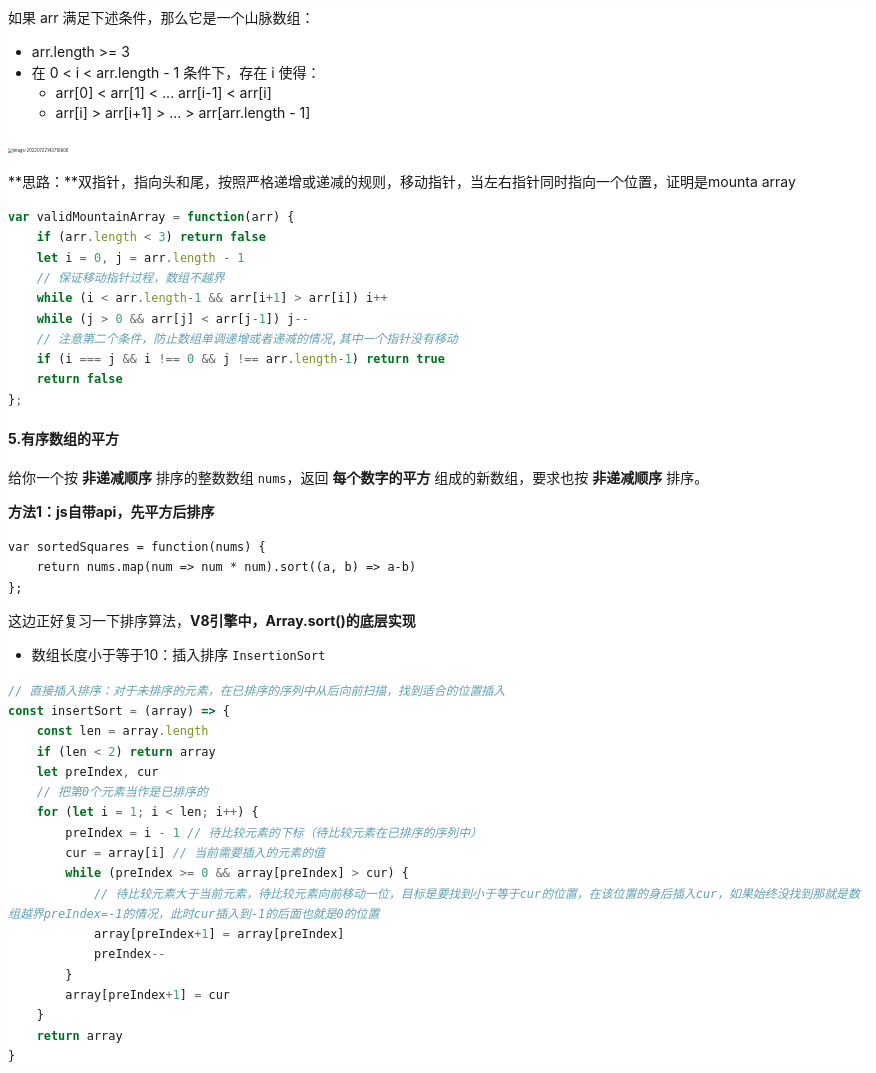 如果 arr 满足下述条件，那么它是一个山脉数组：

+ arr.length >= 3
+ 在 0 < i < arr.length - 1 条件下，存在 i 使得：
  + arr[0] < arr[1] < ... arr[i-1] < arr[i]
  + arr[i] > arr[i+1] > ... > arr[arr.length - 1]

<img src="C:\Users\MSK\AppData\Roaming\Typora\typora-user-images\image-20220722143716600.png" alt="image-20220722143716600" style="zoom:30%;" />

**思路：**双指针，指向头和尾，按照严格递增或递减的规则，移动指针，当左右指针同时指向一个位置，证明是mounta array

~~~js
var validMountainArray = function(arr) {
    if (arr.length < 3) return false
    let i = 0, j = arr.length - 1
    // 保证移动指针过程，数组不越界
    while (i < arr.length-1 && arr[i+1] > arr[i]) i++
    while (j > 0 && arr[j] < arr[j-1]) j--
    // 注意第二个条件，防止数组单调递增或者递减的情况,其中一个指针没有移动
    if (i === j && i !== 0 && j !== arr.length-1) return true
    return false
};
~~~

#### 5.有序数组的平方

给你一个按 **非递减顺序** 排序的整数数组 `nums`，返回 **每个数字的平方** 组成的新数组，要求也按 **非递减顺序** 排序。

**方法1：js自带api，先平方后排序**

~~~就是、
var sortedSquares = function(nums) {
    return nums.map(num => num * num).sort((a, b) => a-b)
};
~~~

这边正好复习一下排序算法，**V8引擎中，Array.sort()的底层实现**

+ 数组长度小于等于10：插入排序 `InsertionSort`

~~~js
// 直接插入排序：对于未排序的元素，在已排序的序列中从后向前扫描，找到适合的位置插入
const insertSort = (array) => {
    const len = array.length
    if (len < 2) return array
    let preIndex, cur
    // 把第0个元素当作是已排序的
    for (let i = 1; i < len; i++) {
        preIndex = i - 1 // 待比较元素的下标（待比较元素在已排序的序列中）
        cur = array[i] // 当前需要插入的元素的值
        while (preIndex >= 0 && array[preIndex] > cur) {
            // 待比较元素大于当前元素，待比较元素向前移动一位，目标是要找到小于等于cur的位置，在该位置的身后插入cur，如果始终没找到那就是数组越界preIndex=-1的情况，此时cur插入到-1的后面也就是0的位置
            array[preIndex+1] = array[preIndex]
            preIndex--
        }
        array[preIndex+1] = cur
    }
    return array
}
~~~
